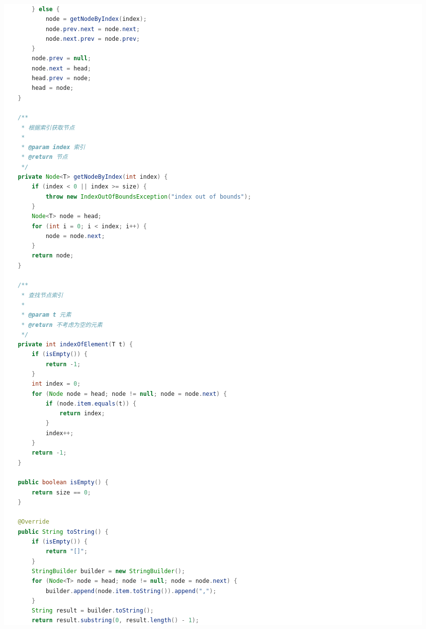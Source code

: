 ```java
        } else {
            node = getNodeByIndex(index);
            node.prev.next = node.next;
            node.next.prev = node.prev;
        }
        node.prev = null;
        node.next = head;
        head.prev = node;
        head = node;
    }

    /**
     * 根据索引获取节点
     *
     * @param index 索引
     * @return 节点
     */
    private Node<T> getNodeByIndex(int index) {
        if (index < 0 || index >= size) {
            throw new IndexOutOfBoundsException("index out of bounds");
        }
        Node<T> node = head;
        for (int i = 0; i < index; i++) {
            node = node.next;
        }
        return node;
    }

    /**
     * 查找节点索引
     *
     * @param t 元素
     * @return 不考虑为空的元素
     */
    private int indexOfElement(T t) {
        if (isEmpty()) {
            return -1;
        }
        int index = 0;
        for (Node node = head; node != null; node = node.next) {
            if (node.item.equals(t)) {
                return index;
            }
            index++;
        }
        return -1;
    }

    public boolean isEmpty() {
        return size == 0;
    }

    @Override
    public String toString() {
        if (isEmpty()) {
            return "[]";
        }
        StringBuilder builder = new StringBuilder();
        for (Node<T> node = head; node != null; node = node.next) {
            builder.append(node.item.toString()).append(",");
        }
        String result = builder.toString();
        return result.substring(0, result.length() - 1);
```